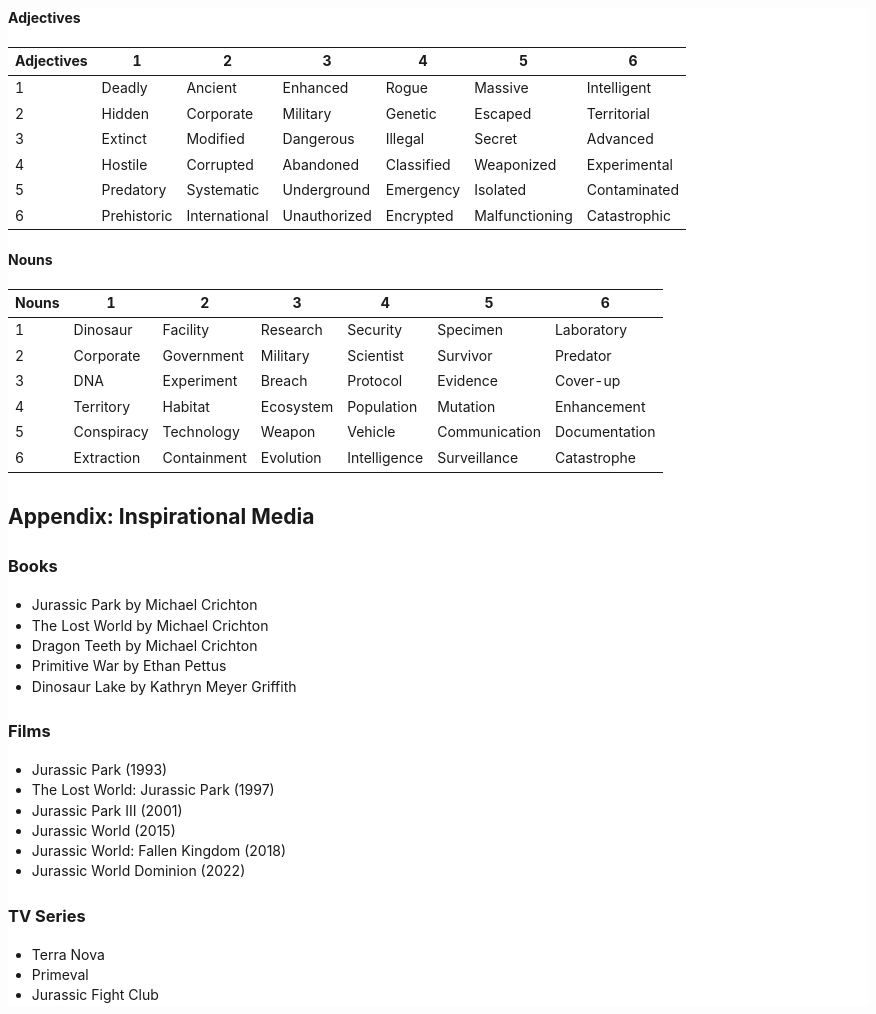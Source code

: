 #### Adjectives

| Adjectives | 1        | 2         | 3          | 4         | 5        | 6         |
| ---------- | -------- | --------- | ---------- | --------- | -------- | --------- |
| 1          | Deadly   | Ancient   | Enhanced   | Rogue     | Massive  | Intelligent|
| 2          | Hidden   | Corporate | Military   | Genetic   | Escaped  | Territorial|
| 3          | Extinct  | Modified  | Dangerous  | Illegal   | Secret   | Advanced  |
| 4          | Hostile  | Corrupted | Abandoned  | Classified| Weaponized| Experimental|
| 5          | Predatory| Systematic| Underground| Emergency | Isolated | Contaminated|
| 6          | Prehistoric| International| Unauthorized| Encrypted| Malfunctioning| Catastrophic|

#### Nouns

| Nouns    | 1         | 2          | 3        | 4         | 5        | 6          |
| -------- | --------- | ---------- | -------- | --------- | -------- | ---------- |
| 1        | Dinosaur  | Facility   | Research | Security  | Specimen | Laboratory |
| 2        | Corporate | Government | Military | Scientist | Survivor | Predator   |
| 3        | DNA       | Experiment | Breach   | Protocol  | Evidence | Cover-up   |
| 4        | Territory | Habitat    | Ecosystem| Population| Mutation | Enhancement|
| 5        | Conspiracy| Technology | Weapon   | Vehicle   | Communication| Documentation|
| 6        | Extraction| Containment| Evolution| Intelligence| Surveillance| Catastrophe|

## Appendix: Inspirational Media

### Books
- Jurassic Park by Michael Crichton
- The Lost World by Michael Crichton  
- Dragon Teeth by Michael Crichton
- Primitive War by Ethan Pettus
- Dinosaur Lake by Kathryn Meyer Griffith

### Films
- Jurassic Park (1993)
- The Lost World: Jurassic Park (1997)
- Jurassic Park III (2001)
- Jurassic World (2015)
- Jurassic World: Fallen Kingdom (2018)
- Jurassic World Dominion (2022)

### TV Series
- Terra Nova
- Primeval
- Jurassic Fight Club
